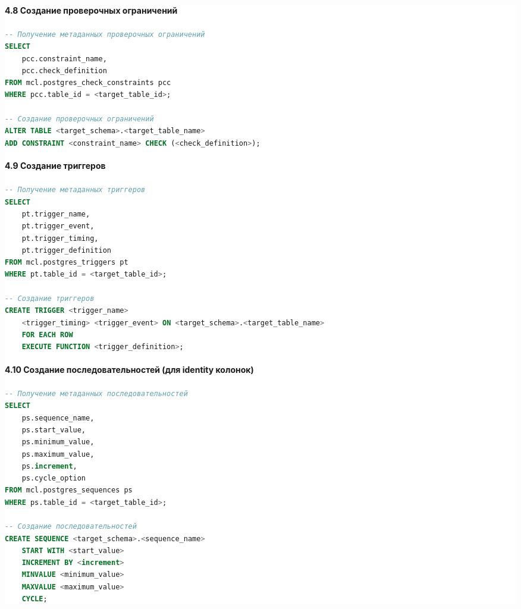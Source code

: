 #### 4.8 Создание проверочных ограничений
```sql
-- Получение метаданных проверочных ограничений
SELECT 
    pcc.constraint_name,
    pcc.check_definition
FROM mcl.postgres_check_constraints pcc
WHERE pcc.table_id = <target_table_id>;

-- Создание проверочных ограничений
ALTER TABLE <target_schema>.<target_table_name> 
ADD CONSTRAINT <constraint_name> CHECK (<check_definition>);
```

#### 4.9 Создание триггеров
```sql
-- Получение метаданных триггеров
SELECT 
    pt.trigger_name,
    pt.trigger_event,
    pt.trigger_timing,
    pt.trigger_definition
FROM mcl.postgres_triggers pt
WHERE pt.table_id = <target_table_id>;

-- Создание триггеров
CREATE TRIGGER <trigger_name>
    <trigger_timing> <trigger_event> ON <target_schema>.<target_table_name>
    FOR EACH ROW
    EXECUTE FUNCTION <trigger_definition>;
```

#### 4.10 Создание последовательностей (для identity колонок)
```sql
-- Получение метаданных последовательностей
SELECT 
    ps.sequence_name,
    ps.start_value,
    ps.minimum_value,
    ps.maximum_value,
    ps.increment,
    ps.cycle_option
FROM mcl.postgres_sequences ps
WHERE ps.table_id = <target_table_id>;

-- Создание последовательностей
CREATE SEQUENCE <target_schema>.<sequence_name>
    START WITH <start_value>
    INCREMENT BY <increment>
    MINVALUE <minimum_value>
    MAXVALUE <maximum_value>
    CYCLE;
```
